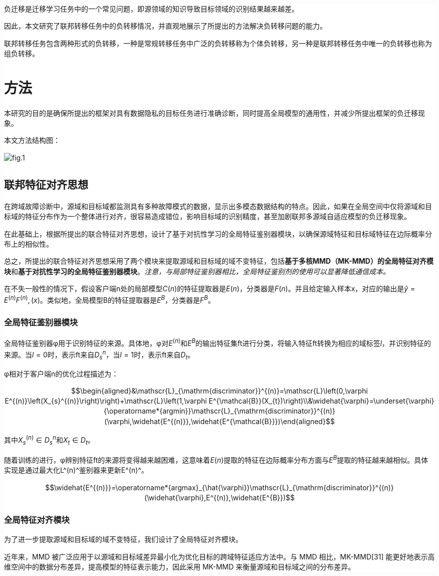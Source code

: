 负迁移是迁移学习任务中的一个常见问题，即源领域的知识导致目标领域的识别结果越来越差。



因此，本文研究了联邦转移任务中的负转移情况，并直观地展示了所提出的方法解决负转移问题的能力。

联邦转移任务包含两种形式的负转移，一种是常规转移任务中广泛的负转移称为个体负转移，另一种是联邦转移任务中唯一的负转移也称为组负转移。

# 方法

本研究的目的是确保所提出的框架对具有数据隐私的目标任务进行准确诊断，同时提高全局模型的通用性，并减少所提出框架的负迁移现象。

本文方法结构图：

![fig.1](/images/Federated-multi-source-domain-adversarial-adaptation-framework-for-machinery-fault-diagnosis-with-data-privacy/fig.1.png)

## 联邦特征对齐思想

在跨域故障诊断中，源域和目标域都监测具有多种故障模式的数据，显示出多模态数据结构的特点。因此，如果在全局空间中仅将源域和目标域的特征分布作为一个整体进行对齐，很容易造成错位，影响目标域的识别精度，甚至加剧联邦多源域自适应模型的负迁移现象。



在此基础上，根据所提出的联合特征对齐思想，设计了基于对抗性学习的全局特征鉴别器模块，以确保源域特征和目标域特征在边际概率分布上的相似性。



总之，所提出的联合特征对齐思想采用了两个模块来提取源域和目标域的域不变特征，包括**基于多核MMD（MK-MMD）的全局特征对齐模块**和**基于对抗性学习的全局特征鉴别器模块**。*注意，与局部特征鉴别器相比，全局特征鉴别剂的使用可以显著降低通信成本。*

在不失一般性的情况下，假设客户端n处的局部模型$C(n)$的特征提取器是$E(n)$，分类器是$F(n)$。并且给定输入样本x，对应的输出是$\hat{y} =E^{(n)} F^{(n)},(x)$。类似地，全局模型B的特征提取器是$E^B$，分类器是$F^B$。

### 全局特征鉴别器模块

全局特征鉴别器φ用于识别特征的来源。具体地，φ对$E^{(n)}$和$E^B$的输出特征集ft进行分类，将输入特征ft转换为相应的域标签$l$，并识别特征的来源。当$l=0$时，表示ft来自$D_s^n$，当$l=1$时，表示ft来自$D_t$。

φ相对于客户端n的优化过程描述为：

$$\begin{aligned}&\mathscr{L}_{\mathrm{discriminator}}^{(n)}=\mathscr{L}\left(0,\varphi E^{(n)}\left(X_{s}^{(n)}\right)\right)+\mathscr{L}\left(1,\varphi E^{\mathcal{B}}(X_{t})\right)\\&\widehat{\varphi}=\underset{\varphi}{\operatorname*{argmin}}\mathscr{L}_{\mathrm{discriminator}}^{(n)}(\varphi,\widehat{E^{(n)}},\widehat{E^{\mathcal{B}}})\end{aligned}$$

其中$X^{(n)}_s∈D_s^{n}$和$X_t∈D_t$。

随着训练的进行，φ辨别特征ft的来源将变得越来越困难，这意味着$E(n)$提取的特征在边际概率分布方面与$E^B$提取的特征越来越相似。具体实现是通过最大化L^(n)^鉴别器来更新E^(n)^。

$$\widehat{E^{(n)}}=\operatorname*{argmax}_{\hat{\varphi}}\mathscr{L}_{\mathrm{discriminator}}^{(n)}(\widehat{\varphi},E^{(n)},\widehat{E^{B}})$$

### 全局特征对齐模块

为了进一步提取源域和目标域的域不变特征，我们设计了全局特征对齐模块。

近年来，MMD 被广泛应用于以源域和目标域差异最小化为优化目标的跨域特征适应方法中。与 MMD 相比，MK-MMD[31] 能更好地表示高维空间中的数据分布差异，提高模型的特征表示能力，因此采用 MK-MMD 来衡量源域和目标域之间的分布差异。
